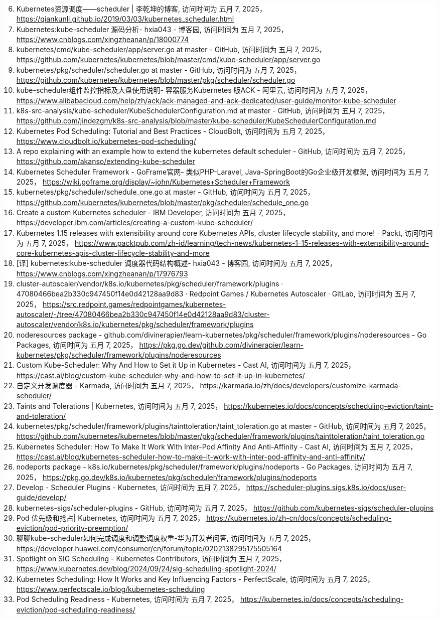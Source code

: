 6. Kubernetes资源调度——scheduler | 李乾坤的博客, 访问时间为 五月 7, 2025， https://qiankunli.github.io/2019/03/03/kubernetes_scheduler.html
7. Kubernetes:kube-scheduler 源码分析- hxia043 - 博客园, 访问时间为 五月 7, 2025， https://www.cnblogs.com/xingzheanan/p/18000774
8. kubernetes/cmd/kube-scheduler/app/server.go at master - GitHub, 访问时间为 五月 7, 2025， https://github.com/kubernetes/kubernetes/blob/master/cmd/kube-scheduler/app/server.go
9. kubernetes/pkg/scheduler/scheduler.go at master - GitHub, 访问时间为 五月 7, 2025， https://github.com/kubernetes/kubernetes/blob/master/pkg/scheduler/scheduler.go
10. kube-scheduler组件监控指标及大盘使用说明- 容器服务Kubernetes 版ACK - 阿里云, 访问时间为 五月 7, 2025， https://www.alibabacloud.com/help/zh/ack/ack-managed-and-ack-dedicated/user-guide/monitor-kube-scheduler
11. k8s-src-analysis/kube-scheduler/KubeSchedulerConfiguration.md at master - GitHub, 访问时间为 五月 7, 2025， https://github.com/jindezgm/k8s-src-analysis/blob/master/kube-scheduler/KubeSchedulerConfiguration.md
12. Kubernetes Pod Scheduling: Tutorial and Best Practices - CloudBolt, 访问时间为 五月 7, 2025， https://www.cloudbolt.io/kubernetes-pod-scheduling/
13. A repo explaining with an example how to extend the kubernetes default scheduler - GitHub, 访问时间为 五月 7, 2025， https://github.com/akanso/extending-kube-scheduler
14. Kubernetes Scheduler Framework - GoFrame官网- 类似PHP-Laravel, Java-SpringBoot的Go企业级开发框架, 访问时间为 五月 7, 2025， https://wiki.goframe.org/display/~john/Kubernetes+Scheduler+Framework
15. kubernetes/pkg/scheduler/schedule_one.go at master - GitHub, 访问时间为 五月 7, 2025， https://github.com/kubernetes/kubernetes/blob/master/pkg/scheduler/schedule_one.go
16. Create a custom Kubernetes scheduler - IBM Developer, 访问时间为 五月 7, 2025， https://developer.ibm.com/articles/creating-a-custom-kube-scheduler/
17. Kubernetes 1.15 releases with extensibility around core Kubernetes APIs, cluster lifecycle stability, and more! - Packt, 访问时间为 五月 7, 2025， https://www.packtpub.com/zh-id/learning/tech-news/kubernetes-1-15-releases-with-extensibility-around-core-kubernetes-apis-cluster-lifecycle-stability-and-more
18. [译] kubernetes:kube-scheduler 调度器代码结构概述- hxia043 - 博客园, 访问时间为 五月 7, 2025， https://www.cnblogs.com/xingzheanan/p/17976793
19. cluster-autoscaler/vendor/k8s.io/kubernetes/pkg/scheduler/framework/plugins · 47080466bea2b330c947450f14e0d42128aa9d83 · Redpoint Games / Kubernetes Autoscaler · GitLab, 访问时间为 五月 7, 2025， https://src.redpoint.games/redpointgames/kubernetes-autoscaler/-/tree/47080466bea2b330c947450f14e0d42128aa9d83/cluster-autoscaler/vendor/k8s.io/kubernetes/pkg/scheduler/framework/plugins
20. noderesources package - github.com/divinerapier/learn-kubernetes/pkg/scheduler/framework/plugins/noderesources - Go Packages, 访问时间为 五月 7, 2025， https://pkg.go.dev/github.com/divinerapier/learn-kubernetes/pkg/scheduler/framework/plugins/noderesources
21. Custom Kube-Scheduler: Why And How to Set it Up in Kubernetes - Cast AI, 访问时间为 五月 7, 2025， https://cast.ai/blog/custom-kube-scheduler-why-and-how-to-set-it-up-in-kubernetes/
22. 自定义开发调度器 - Karmada, 访问时间为 五月 7, 2025， https://karmada.io/zh/docs/developers/customize-karmada-scheduler/
23. Taints and Tolerations | Kubernetes, 访问时间为 五月 7, 2025， https://kubernetes.io/docs/concepts/scheduling-eviction/taint-and-toleration/
24. kubernetes/pkg/scheduler/framework/plugins/tainttoleration/taint_toleration.go at master - GitHub, 访问时间为 五月 7, 2025， https://github.com/kubernetes/kubernetes/blob/master/pkg/scheduler/framework/plugins/tainttoleration/taint_toleration.go
25. Kubernetes Scheduler: How To Make It Work With Inter-Pod Affinity And Anti-Affinity - Cast AI, 访问时间为 五月 7, 2025， https://cast.ai/blog/kubernetes-scheduler-how-to-make-it-work-with-inter-pod-affinity-and-anti-affinity/
26. nodeports package - k8s.io/kubernetes/pkg/scheduler/framework/plugins/nodeports - Go Packages, 访问时间为 五月 7, 2025， https://pkg.go.dev/k8s.io/kubernetes/pkg/scheduler/framework/plugins/nodeports
27. Develop - Scheduler Plugins - Kubernetes, 访问时间为 五月 7, 2025， https://scheduler-plugins.sigs.k8s.io/docs/user-guide/develop/
28. kubernetes-sigs/scheduler-plugins - GitHub, 访问时间为 五月 7, 2025， https://github.com/kubernetes-sigs/scheduler-plugins
29. Pod 优先级和抢占| Kubernetes, 访问时间为 五月 7, 2025， https://kubernetes.io/zh-cn/docs/concepts/scheduling-eviction/pod-priority-preemption/
30. 聊聊kube-scheduler如何完成调度和调整调度权重-华为开发者问答, 访问时间为 五月 7, 2025， https://developer.huawei.com/consumer/cn/forum/topic/0202138295175505164
31. Spotlight on SIG Scheduling - Kubernetes Contributors, 访问时间为 五月 7, 2025， https://www.kubernetes.dev/blog/2024/09/24/sig-scheduling-spotlight-2024/
32. Kubernetes Scheduling: How It Works and Key Influencing Factors - PerfectScale, 访问时间为 五月 7, 2025， https://www.perfectscale.io/blog/kubernetes-scheduling
33. Pod Scheduling Readiness - Kubernetes, 访问时间为 五月 7, 2025， https://kubernetes.io/docs/concepts/scheduling-eviction/pod-scheduling-readiness/
